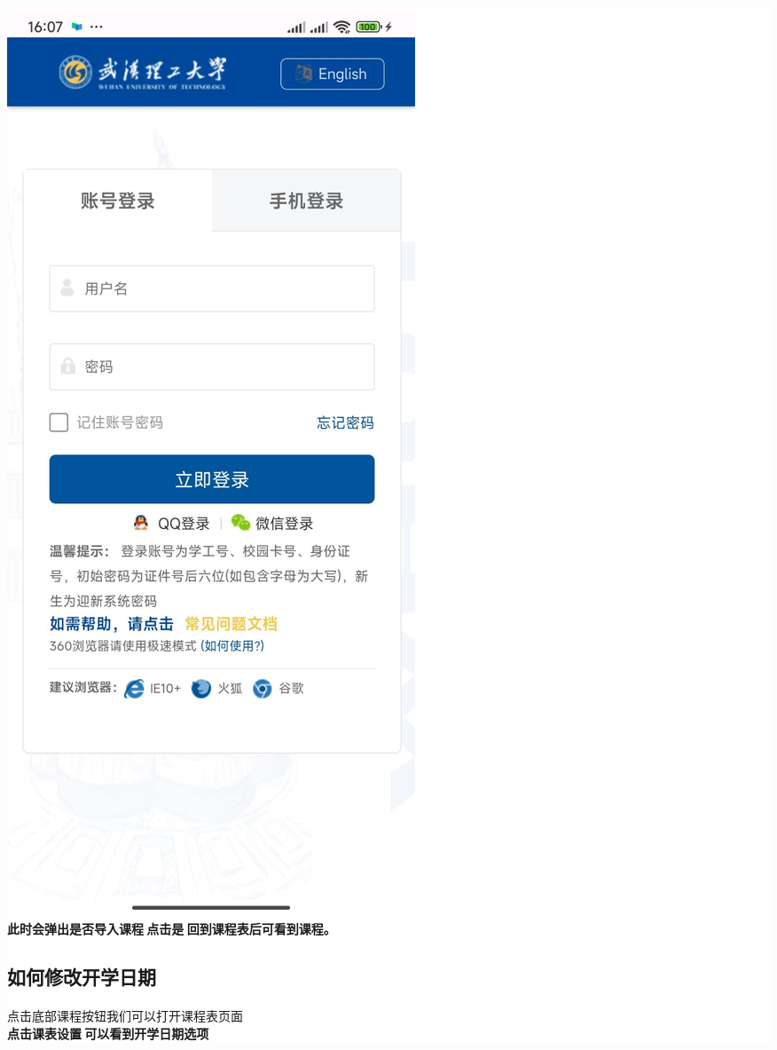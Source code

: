 ![import](https://github.com/huanyuyh/wuthelperApp/blob/master/app/src/main/assets/guide_img/guide_course_import_login.jpg)  
**此时会弹出是否导入课程 点击是 回到课程表后可看到课程。**
## 如何修改开学日期
点击底部课程按钮我们可以打开课程表页面  
**点击课表设置 可以看到开学日期选项**  